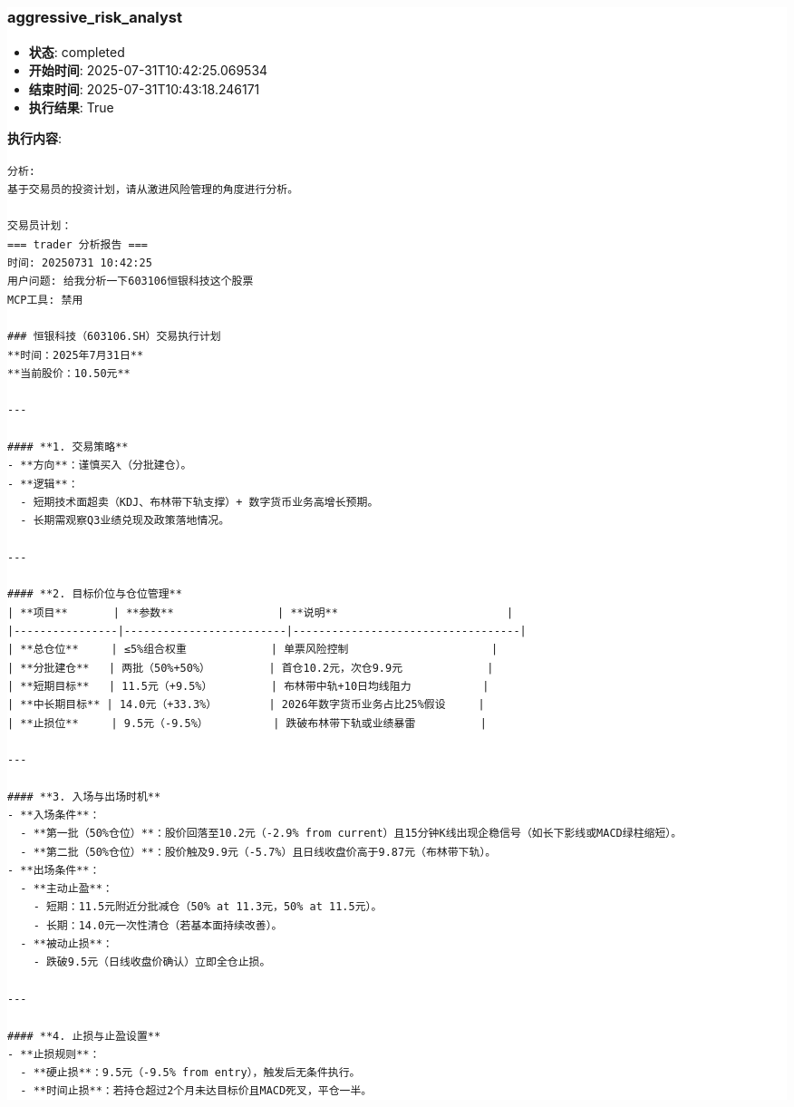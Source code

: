 ```

```

### aggressive_risk_analyst

- **状态**: completed
- **开始时间**: 2025-07-31T10:42:25.069534
- **结束时间**: 2025-07-31T10:43:18.246171
- **执行结果**: True

**执行内容**:

```
分析: 
基于交易员的投资计划，请从激进风险管理的角度进行分析。

交易员计划：
=== trader 分析报告 ===
时间: 20250731 10:42:25
用户问题: 给我分析一下603106恒银科技这个股票
MCP工具: 禁用

### 恒银科技（603106.SH）交易执行计划  
**时间：2025年7月31日**  
**当前股价：10.50元**  

---

#### **1. 交易策略**  
- **方向**：谨慎买入（分批建仓）。  
- **逻辑**：  
  - 短期技术面超卖（KDJ、布林带下轨支撑）+ 数字货币业务高增长预期。  
  - 长期需观察Q3业绩兑现及政策落地情况。  

---

#### **2. 目标价位与仓位管理**  
| **项目**       | **参数**                | **说明**                          |  
|----------------|-------------------------|-----------------------------------|  
| **总仓位**     | ≤5%组合权重             | 单票风险控制                      |  
| **分批建仓**   | 两批（50%+50%）         | 首仓10.2元，次仓9.9元             |  
| **短期目标**   | 11.5元（+9.5%）         | 布林带中轨+10日均线阻力           |  
| **中长期目标** | 14.0元（+33.3%）        | 2026年数字货币业务占比25%假设     |  
| **止损位**     | 9.5元（-9.5%）          | 跌破布林带下轨或业绩暴雷          |  

---

#### **3. 入场与出场时机**  
- **入场条件**：  
  - **第一批（50%仓位）**：股价回落至10.2元（-2.9% from current）且15分钟K线出现企稳信号（如长下影线或MACD绿柱缩短）。  
  - **第二批（50%仓位）**：股价触及9.9元（-5.7%）且日线收盘价高于9.87元（布林带下轨）。  
- **出场条件**：  
  - **主动止盈**：  
    - 短期：11.5元附近分批减仓（50% at 11.3元，50% at 11.5元）。  
    - 长期：14.0元一次性清仓（若基本面持续改善）。  
  - **被动止损**：  
    - 跌破9.5元（日线收盘价确认）立即全仓止损。  

---

#### **4. 止损与止盈设置**  
- **止损规则**：  
  - **硬止损**：9.5元（-9.5% from entry），触发后无条件执行。  
  - **时间止损**：若持仓超过2个月未达目标价且MACD死叉，平仓一半。  
```